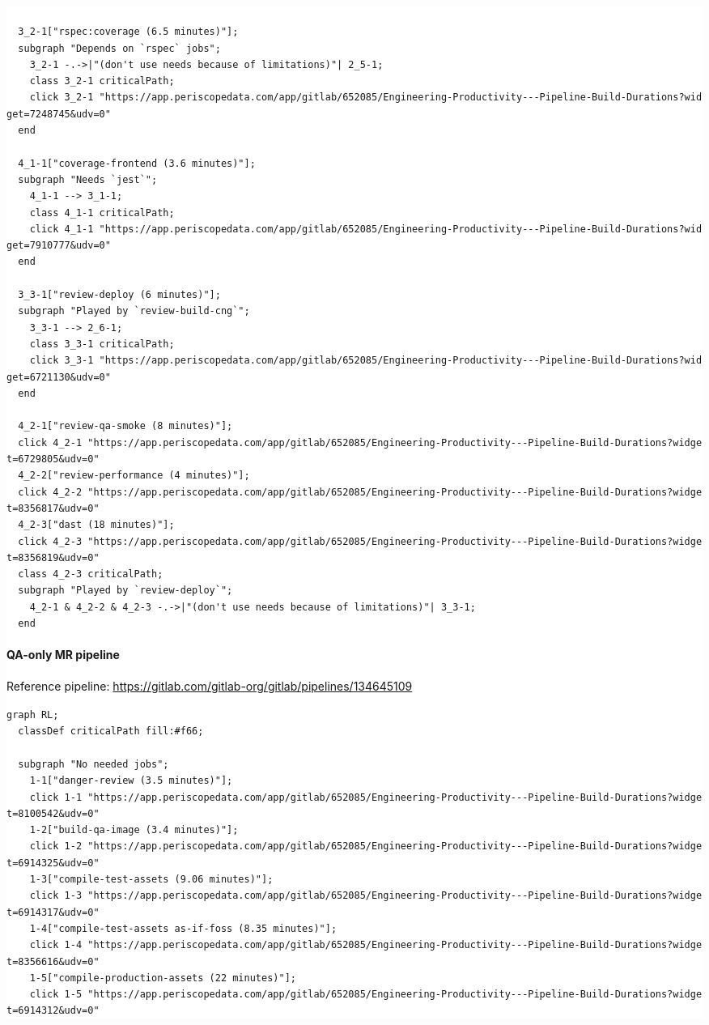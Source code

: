 ```mermaid

  3_2-1["rspec:coverage (6.5 minutes)"];
  subgraph "Depends on `rspec` jobs";
    3_2-1 -.->|"(don't use needs because of limitations)"| 2_5-1;
    class 3_2-1 criticalPath;
    click 3_2-1 "https://app.periscopedata.com/app/gitlab/652085/Engineering-Productivity---Pipeline-Build-Durations?widget=7248745&udv=0"
  end

  4_1-1["coverage-frontend (3.6 minutes)"];
  subgraph "Needs `jest`";
    4_1-1 --> 3_1-1;
    class 4_1-1 criticalPath;
    click 4_1-1 "https://app.periscopedata.com/app/gitlab/652085/Engineering-Productivity---Pipeline-Build-Durations?widget=7910777&udv=0"
  end

  3_3-1["review-deploy (6 minutes)"];
  subgraph "Played by `review-build-cng`";
    3_3-1 --> 2_6-1;
    class 3_3-1 criticalPath;
    click 3_3-1 "https://app.periscopedata.com/app/gitlab/652085/Engineering-Productivity---Pipeline-Build-Durations?widget=6721130&udv=0"
  end

  4_2-1["review-qa-smoke (8 minutes)"];
  click 4_2-1 "https://app.periscopedata.com/app/gitlab/652085/Engineering-Productivity---Pipeline-Build-Durations?widget=6729805&udv=0"
  4_2-2["review-performance (4 minutes)"];
  click 4_2-2 "https://app.periscopedata.com/app/gitlab/652085/Engineering-Productivity---Pipeline-Build-Durations?widget=8356817&udv=0"
  4_2-3["dast (18 minutes)"];
  click 4_2-3 "https://app.periscopedata.com/app/gitlab/652085/Engineering-Productivity---Pipeline-Build-Durations?widget=8356819&udv=0"
  class 4_2-3 criticalPath;
  subgraph "Played by `review-deploy`";
    4_2-1 & 4_2-2 & 4_2-3 -.->|"(don't use needs because of limitations)"| 3_3-1;
  end
```

#### QA-only MR pipeline

Reference pipeline: <https://gitlab.com/gitlab-org/gitlab/pipelines/134645109>

```mermaid
graph RL;
  classDef criticalPath fill:#f66;

  subgraph "No needed jobs";
    1-1["danger-review (3.5 minutes)"];
    click 1-1 "https://app.periscopedata.com/app/gitlab/652085/Engineering-Productivity---Pipeline-Build-Durations?widget=8100542&udv=0"
    1-2["build-qa-image (3.4 minutes)"];
    click 1-2 "https://app.periscopedata.com/app/gitlab/652085/Engineering-Productivity---Pipeline-Build-Durations?widget=6914325&udv=0"
    1-3["compile-test-assets (9.06 minutes)"];
    click 1-3 "https://app.periscopedata.com/app/gitlab/652085/Engineering-Productivity---Pipeline-Build-Durations?widget=6914317&udv=0"
    1-4["compile-test-assets as-if-foss (8.35 minutes)"];
    click 1-4 "https://app.periscopedata.com/app/gitlab/652085/Engineering-Productivity---Pipeline-Build-Durations?widget=8356616&udv=0"
    1-5["compile-production-assets (22 minutes)"];
    click 1-5 "https://app.periscopedata.com/app/gitlab/652085/Engineering-Productivity---Pipeline-Build-Durations?widget=6914312&udv=0"
```